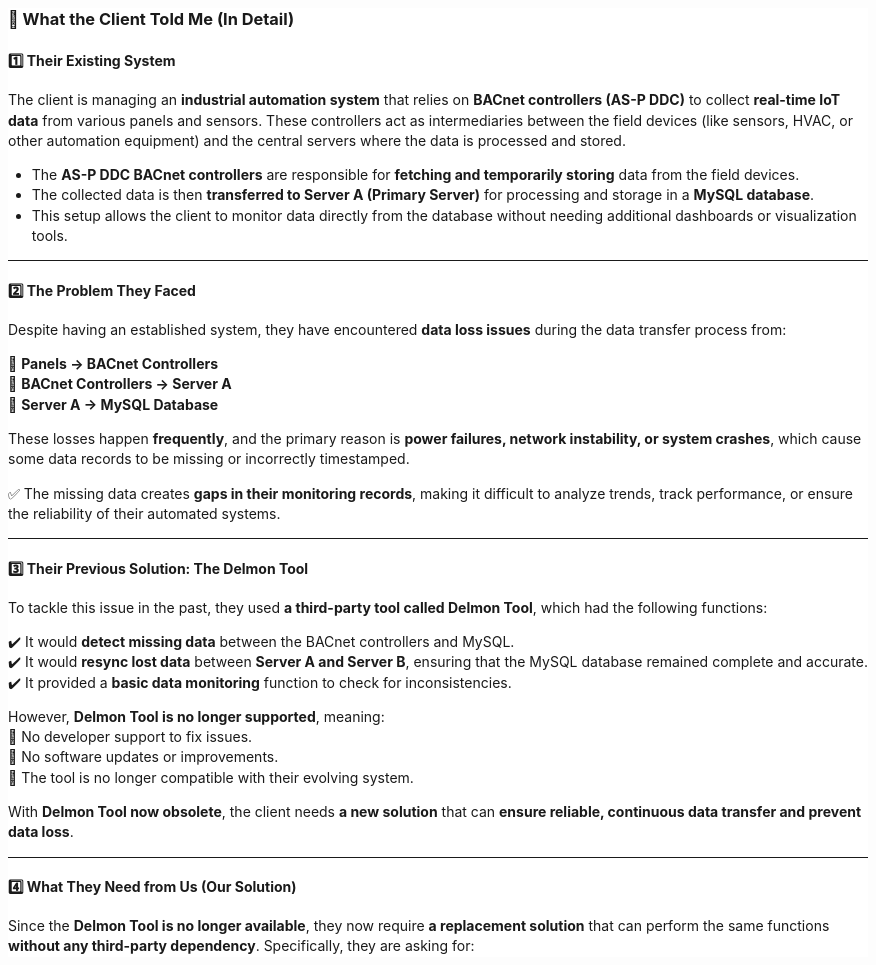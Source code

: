 ### **📝 What the Client Told Me (In Detail)**  

#### **1️⃣ Their Existing System**  
The client is managing an **industrial automation system** that relies on **BACnet controllers (AS-P DDC)** to collect **real-time IoT data** from various panels and sensors. These controllers act as intermediaries between the field devices (like sensors, HVAC, or other automation equipment) and the central servers where the data is processed and stored.  

- The **AS-P DDC BACnet controllers** are responsible for **fetching and temporarily storing** data from the field devices.  
- The collected data is then **transferred to Server A (Primary Server)** for processing and storage in a **MySQL database**.  
- This setup allows the client to monitor data directly from the database without needing additional dashboards or visualization tools.  

---

#### **2️⃣ The Problem They Faced**  
Despite having an established system, they have encountered **data loss issues** during the data transfer process from:  

🔹 **Panels → BACnet Controllers**  
🔹 **BACnet Controllers → Server A**  
🔹 **Server A → MySQL Database**  

These losses happen **frequently**, and the primary reason is **power failures, network instability, or system crashes**, which cause some data records to be missing or incorrectly timestamped.  

✅ The missing data creates **gaps in their monitoring records**, making it difficult to analyze trends, track performance, or ensure the reliability of their automated systems.  

---

#### **3️⃣ Their Previous Solution: The Delmon Tool**  
To tackle this issue in the past, they used **a third-party tool called Delmon Tool**, which had the following functions:  

✔️ It would **detect missing data** between the BACnet controllers and MySQL.  
✔️ It would **resync lost data** between **Server A and Server B**, ensuring that the MySQL database remained complete and accurate.  
✔️ It provided a **basic data monitoring** function to check for inconsistencies.  

However, **Delmon Tool is no longer supported**, meaning:  
🚫 No developer support to fix issues.  
🚫 No software updates or improvements.  
🚫 The tool is no longer compatible with their evolving system.  

With **Delmon Tool now obsolete**, the client needs **a new solution** that can **ensure reliable, continuous data transfer and prevent data loss**.

---

#### **4️⃣ What They Need from Us (Our Solution)**  
Since the **Delmon Tool is no longer available**, they now require **a replacement solution** that can perform the same functions **without any third-party dependency**. Specifically, they are asking for:  
